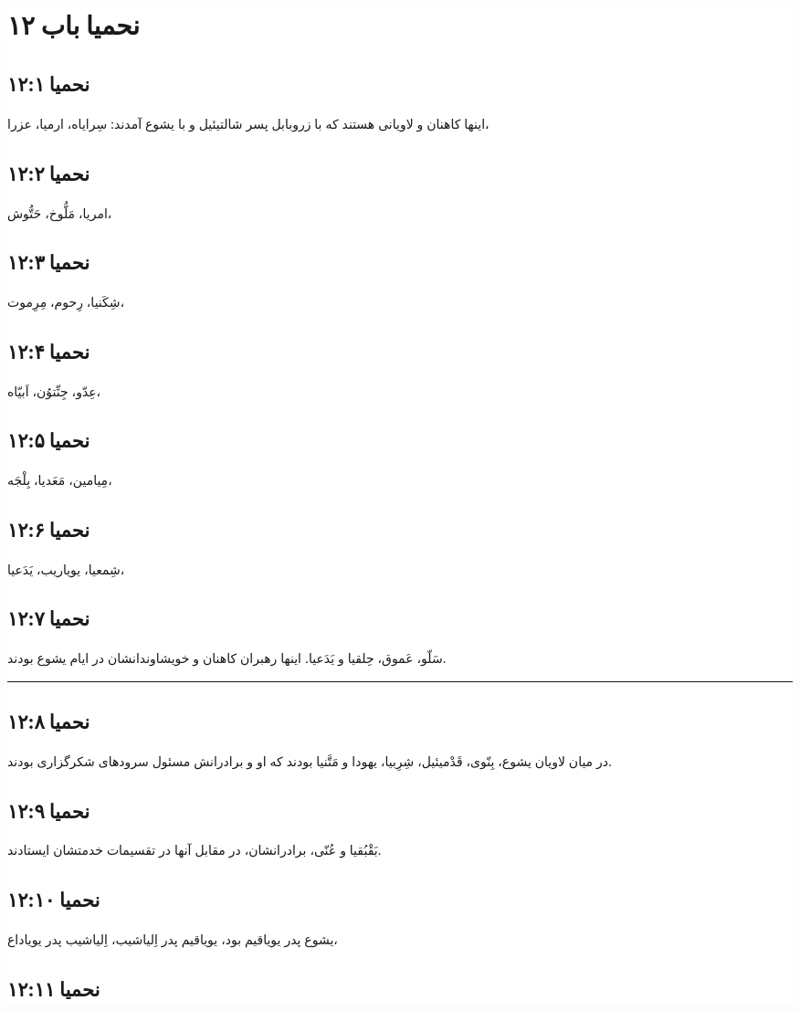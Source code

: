 # نحمیا باب ۱۲

## نحمیا ۱۲:۱

اینها کاهنان و لاویانی هستند که با زروبابل پسر شالتیئیل و با یشوع آمدند: سِرایاه، ارمیا، عزرا،

## نحمیا ۱۲:۲

امریا، مَلُّوخ، حَتُّوش،

## نحمیا ۱۲:۳

شِکَنیا، رِحوم، مِرِموت،

## نحمیا ۱۲:۴

عِدّو، جِنِّتوُن، اَبیّاه،

## نحمیا ۱۲:۵

مِیامین، مَعَدیا، بِلْجَه،

## نحمیا ۱۲:۶

شِمعیا، یویاریب، یَدَعیا،

## نحمیا ۱۲:۷

سَلّو، عَموق، حِلقیا و یَدَعیا. اینها رهبران کاهنان و خویشاوندانشان در ایام یشوع بودند.

---

## نحمیا ۱۲:۸

در میان لاویان یشوع، بِنّوی، قَدْمیئیل، شِرِبیا، یهودا و مَتَّنیا بودند که او و برادرانش مسئول سرودهای شکرگزاری بودند.

## نحمیا ۱۲:۹

بَقْبُقیا و عُنّی، برادرانشان، در مقابل آنها در تقسیمات خدمتشان ایستادند.

## نحمیا ۱۲:۱۰

یشوع پدر یویاقیم بود، یویاقیم پدر اِلیاشیب، اِلیاشیب پدر یویاداع،

## نحمیا ۱۲:۱۱
